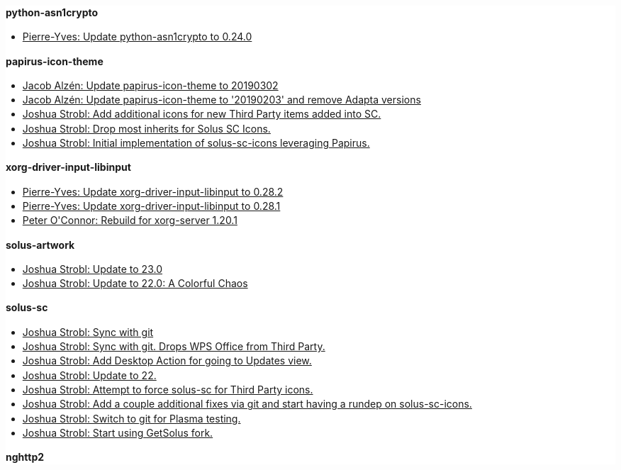 
**python-asn1crypto**

 - [Pierre-Yves: Update python-asn1crypto to 0.24.0](https://dev.getsol.us/source/python-asn1crypto/browse/master/;1b25129)


**papirus-icon-theme**

 - [Jacob Alzén: Update papirus-icon-theme to 20190302](https://dev.getsol.us/source/papirus-icon-theme/browse/master/;f231797)
 - [Jacob Alzén: Update papirus-icon-theme to '20190203' and remove Adapta versions](https://dev.getsol.us/source/papirus-icon-theme/browse/master/;4ac1f87)
 - [Joshua Strobl: Add additional icons for new Third Party items added into SC.](https://dev.getsol.us/source/papirus-icon-theme/browse/master/;a02525f)
 - [Joshua Strobl: Drop most inherits for Solus SC Icons.](https://dev.getsol.us/source/papirus-icon-theme/browse/master/;451599d)
 - [Joshua Strobl: Initial implementation of solus-sc-icons leveraging Papirus.](https://dev.getsol.us/source/papirus-icon-theme/browse/master/;b83541e)


**xorg-driver-input-libinput**

 - [Pierre-Yves: Update xorg-driver-input-libinput to 0.28.2](https://dev.getsol.us/source/xorg-driver-input-libinput/browse/master/;3491093)
 - [Pierre-Yves: Update xorg-driver-input-libinput to 0.28.1](https://dev.getsol.us/source/xorg-driver-input-libinput/browse/master/;53609f1)
 - [Peter O'Connor: Rebuild for xorg-server 1.20.1](https://dev.getsol.us/source/xorg-driver-input-libinput/browse/master/;77c8949)


**solus-artwork**

 - [Joshua Strobl: Update to 23.0](https://dev.getsol.us/source/solus-artwork/browse/master/;067df84)
 - [Joshua Strobl: Update to 22.0: A Colorful Chaos](https://dev.getsol.us/source/solus-artwork/browse/master/;5d78b76)


**solus-sc**

 - [Joshua Strobl: Sync with git](https://dev.getsol.us/source/solus-sc/browse/master/;b42193d)
 - [Joshua Strobl: Sync with git. Drops WPS Office from Third Party.](https://dev.getsol.us/source/solus-sc/browse/master/;6480fd5)
 - [Joshua Strobl: Add Desktop Action for going to Updates view.](https://dev.getsol.us/source/solus-sc/browse/master/;979bf78)
 - [Joshua Strobl: Update to 22.](https://dev.getsol.us/source/solus-sc/browse/master/;c79be7f)
 - [Joshua Strobl: Attempt to force solus-sc for Third Party icons.](https://dev.getsol.us/source/solus-sc/browse/master/;0632e3b)
 - [Joshua Strobl: Add a couple additional fixes via git and start having a rundep on solus-sc-icons.](https://dev.getsol.us/source/solus-sc/browse/master/;3fd2cd4)
 - [Joshua Strobl: Switch to git for Plasma testing.](https://dev.getsol.us/source/solus-sc/browse/master/;5cbd209)
 - [Joshua Strobl: Start using GetSolus fork.](https://dev.getsol.us/source/solus-sc/browse/master/;8b68489)


**nghttp2**
